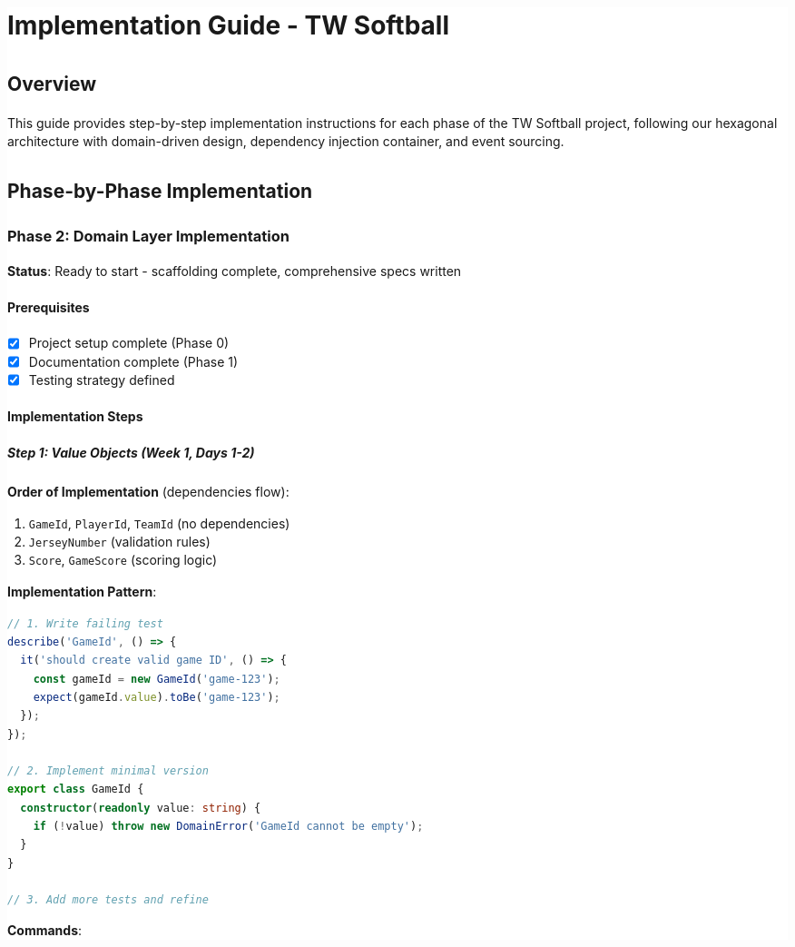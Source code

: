 # Implementation Guide - TW Softball

## Overview

This guide provides step-by-step implementation instructions for each phase of
the TW Softball project, following our hexagonal architecture with domain-driven
design, dependency injection container, and event sourcing.

## Phase-by-Phase Implementation

### Phase 2: Domain Layer Implementation

**Status**: Ready to start - scaffolding complete, comprehensive specs written

#### Prerequisites

- [x] Project setup complete (Phase 0)
- [x] Documentation complete (Phase 1)
- [x] Testing strategy defined

#### Implementation Steps

##### Step 1: Value Objects (Week 1, Days 1-2)

**Order of Implementation** (dependencies flow):

1. `GameId`, `PlayerId`, `TeamId` (no dependencies)
2. `JerseyNumber` (validation rules)
3. `Score`, `GameScore` (scoring logic)

**Implementation Pattern**:

```typescript
// 1. Write failing test
describe('GameId', () => {
  it('should create valid game ID', () => {
    const gameId = new GameId('game-123');
    expect(gameId.value).toBe('game-123');
  });
});

// 2. Implement minimal version
export class GameId {
  constructor(readonly value: string) {
    if (!value) throw new DomainError('GameId cannot be empty');
  }
}

// 3. Add more tests and refine
```

**Commands**:
